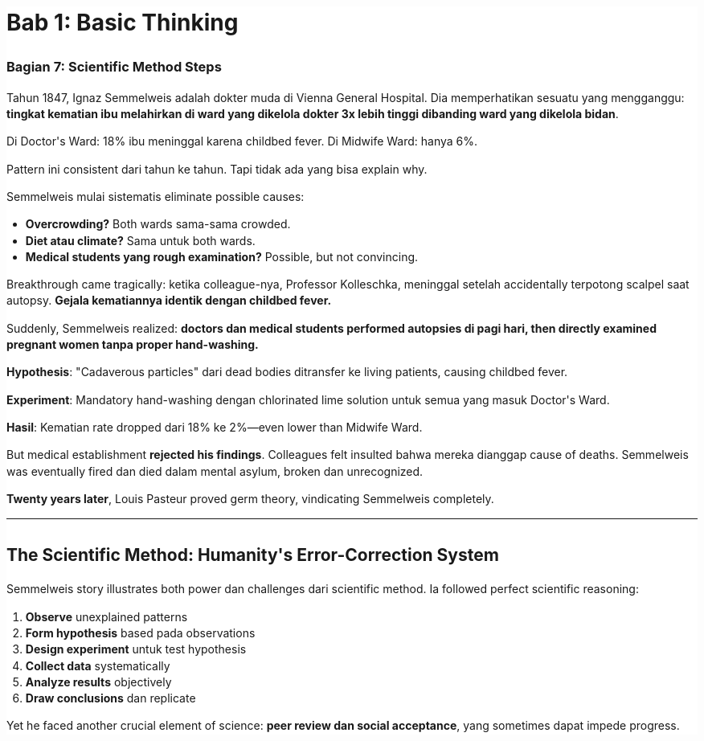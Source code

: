# Bab 1: Basic Thinking

### Bagian 7: Scientific Method Steps

Tahun 1847, Ignaz Semmelweis adalah dokter muda di Vienna General Hospital. Dia memperhatikan sesuatu yang mengganggu: **tingkat kematian ibu melahirkan di ward yang dikelola dokter 3x lebih tinggi dibanding ward yang dikelola bidan**.

Di Doctor's Ward: 18% ibu meninggal karena childbed fever.
Di Midwife Ward: hanya 6%.

Pattern ini consistent dari tahun ke tahun. Tapi tidak ada yang bisa explain why.

Semmelweis mulai sistematis eliminate possible causes:
- **Overcrowding?** Both wards sama-sama crowded.
- **Diet atau climate?** Sama untuk both wards.
- **Medical students yang rough examination?** Possible, but not convincing.

Breakthrough came tragically: ketika colleague-nya, Professor Kolleschka, meninggal setelah accidentally terpotong scalpel saat autopsy. **Gejala kematiannya identik dengan childbed fever.**

Suddenly, Semmelweis realized: **doctors dan medical students performed autopsies di pagi hari, then directly examined pregnant women tanpa proper hand-washing.**

**Hypothesis**: "Cadaverous particles" dari dead bodies ditransfer ke living patients, causing childbed fever.

**Experiment**: Mandatory hand-washing dengan chlorinated lime solution untuk semua yang masuk Doctor's Ward.

**Hasil**: Kematian rate dropped dari 18% ke 2%—even lower than Midwife Ward.

But medical establishment **rejected his findings**. Colleagues felt insulted bahwa mereka dianggap cause of deaths. Semmelweis was eventually fired dan died dalam mental asylum, broken dan unrecognized.

**Twenty years later**, Louis Pasteur proved germ theory, vindicating Semmelweis completely.

---

## The Scientific Method: Humanity's Error-Correction System

Semmelweis story illustrates both power dan challenges dari scientific method. Ia followed perfect scientific reasoning:
1. **Observe** unexplained patterns
2. **Form hypothesis** based pada observations  
3. **Design experiment** untuk test hypothesis
4. **Collect data** systematically
5. **Analyze results** objectively
6. **Draw conclusions** dan replicate

Yet he faced another crucial element of science: **peer review dan social acceptance**, yang sometimes dapat impede progress.
